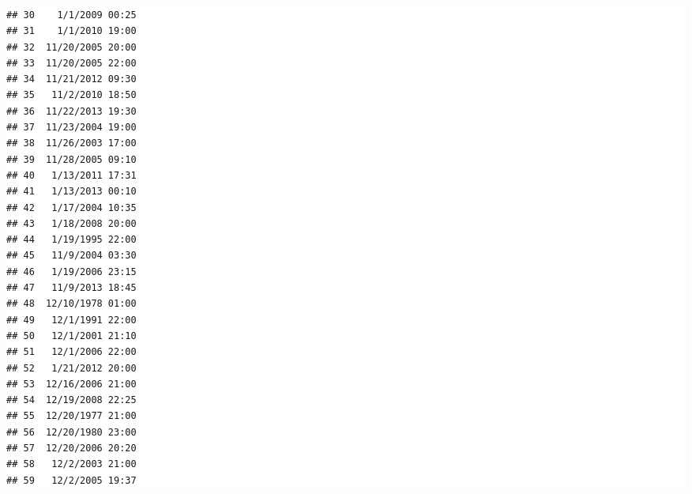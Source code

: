     ## 30    1/1/2009 00:25
    ## 31    1/1/2010 19:00
    ## 32  11/20/2005 20:00
    ## 33  11/20/2005 22:00
    ## 34  11/21/2012 09:30
    ## 35   11/2/2010 18:50
    ## 36  11/22/2013 19:30
    ## 37  11/23/2004 19:00
    ## 38  11/26/2003 17:00
    ## 39  11/28/2005 09:10
    ## 40   1/13/2011 17:31
    ## 41   1/13/2013 00:10
    ## 42   1/17/2004 10:35
    ## 43   1/18/2008 20:00
    ## 44   1/19/1995 22:00
    ## 45   11/9/2004 03:30
    ## 46   1/19/2006 23:15
    ## 47   11/9/2013 18:45
    ## 48  12/10/1978 01:00
    ## 49   12/1/1991 22:00
    ## 50   12/1/2001 21:10
    ## 51   12/1/2006 22:00
    ## 52   1/21/2012 20:00
    ## 53  12/16/2006 21:00
    ## 54  12/19/2008 22:25
    ## 55  12/20/1977 21:00
    ## 56  12/20/1980 23:00
    ## 57  12/20/2006 20:20
    ## 58   12/2/2003 21:00
    ## 59   12/2/2005 19:37